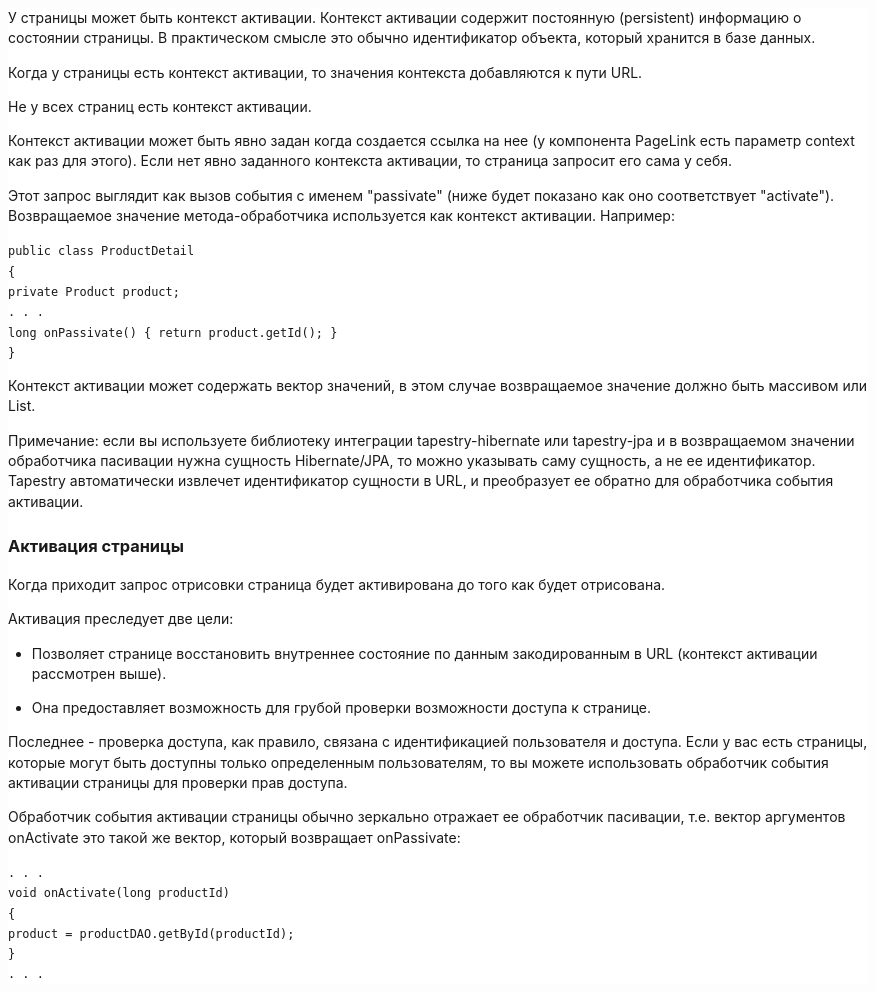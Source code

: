 У страницы может быть контекст активации. Контекст активации содержит постоянную (persistent) информацию о состоянии страницы. В практическом смысле это обычно идентификатор объекта, который хранится в базе данных.

Когда у страницы есть контекст активации, то значения контекста добавляются к пути URL.

Не у всех страниц есть контекст активации.

Контекст активации может быть явно задан когда создается ссылка на нее (у компонента PageLink есть параметр context как раз для этого). Если нет явно заданного контекста активации, то страница запросит его сама у себя.

Этот запрос выглядит как вызов события с именем "passivate" (ниже будет показано как оно соответствует "activate"). Возвращаемое значение метода-обработчика используется как контекст активации. Например:
```
public class ProductDetail
{
private Product product;
. . .
long onPassivate() { return product.getId(); }
}
```
Контекст активации может содержать вектор значений, в этом случае возвращаемое значение должно быть массивом или List.

Примечание: если вы используете библиотеку интеграции tapestry-hibernate или tapestry-jpa и в возвращаемом значении обработчика пасивации нужна сущность Hibernate/JPA, то можно указывать саму сущность, а не ее идентификатор. Tapestry автоматически извлечет идентификатор сущности в URL, и преобразует ее обратно для обработчика события активации.

### Активация страницы ###

Когда приходит запрос отрисовки страница будет активирована до того как будет отрисована.

Активация преследует две цели:

  * Позволяет странице восстановить внутреннее состояние по данным закодированным в URL (контекст активации рассмотрен выше).

  * Она предоставляет возможность для грубой проверки возможности доступа к странице.

Последнее - проверка доступа, как правило, связана с идентификацией пользователя и доступа. Если у вас есть страницы, которые могут быть доступны только определенным пользователям, то вы можете использовать обработчик события активации страницы для проверки прав доступа.

Обработчик события активации страницы обычно зеркально отражает ее обработчик пасивации, т.е. вектор аргументов onActivate это такой же вектор, который возвращает onPassivate:

```
. . .
void onActivate(long productId)
{
product = productDAO.getById(productId);
}
. . .
```
